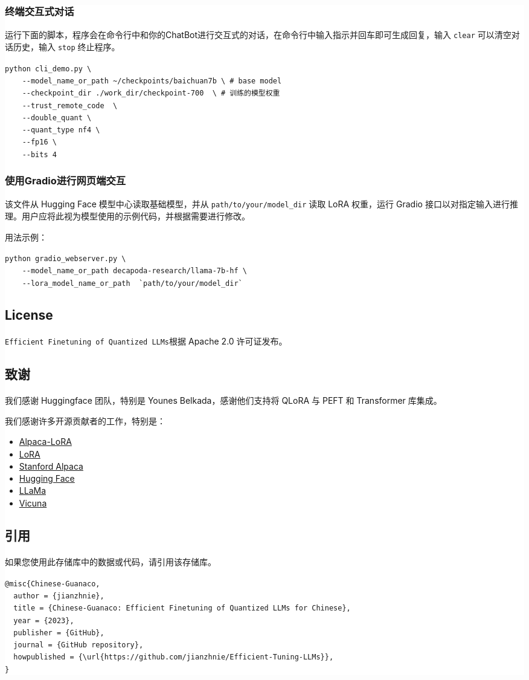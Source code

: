 ### 终端交互式对话

运行下面的脚本，程序会在命令行中和你的ChatBot进行交互式的对话，在命令行中输入指示并回车即可生成回复，输入 `clear` 可以清空对话历史，输入 `stop` 终止程序。

```
python cli_demo.py \
    --model_name_or_path ~/checkpoints/baichuan7b \ # base model
    --checkpoint_dir ./work_dir/checkpoint-700  \ # 训练的模型权重
    --trust_remote_code  \
    --double_quant \
    --quant_type nf4 \
    --fp16 \
    --bits 4
```

### 使用Gradio进行网页端交互

该文件从 Hugging Face 模型中心读取基础模型，并从 `path/to/your/model_dir` 读取 LoRA 权重，运行 Gradio 接口以对指定输入进行推理。用户应将此视为模型使用的示例代码，并根据需要进行修改。

用法示例：

```
python gradio_webserver.py \
    --model_name_or_path decapoda-research/llama-7b-hf \
    --lora_model_name_or_path  `path/to/your/model_dir`
```

## License

`Efficient Finetuning of Quantized LLMs`根据 Apache 2.0 许可证发布。

## 致谢

我们感谢 Huggingface 团队，特别是 Younes Belkada，感谢他们支持将 QLoRA 与 PEFT 和 Transformer 库集成。

我们感谢许多开源贡献者的工作，特别是：

- [Alpaca-LoRA](https://github.com/tloen/alpaca-lora/)
- [LoRA](https://github.com/microsoft/LoRA/)
- [Stanford Alpaca](https://github.com/tatsu-lab/stanford_alpaca/)
- [Hugging Face](https://huggingface.co/)
- [LLaMa](https://github.com/facebookresearch/llama/)
- [Vicuna](https://github.com/lm-sys/FastChat/)

## 引用

如果您使用此存储库中的数据或代码，请引用该存储库。

```
@misc{Chinese-Guanaco,
  author = {jianzhnie},
  title = {Chinese-Guanaco: Efficient Finetuning of Quantized LLMs for Chinese},
  year = {2023},
  publisher = {GitHub},
  journal = {GitHub repository},
  howpublished = {\url{https://github.com/jianzhnie/Efficient-Tuning-LLMs}},
}
```
